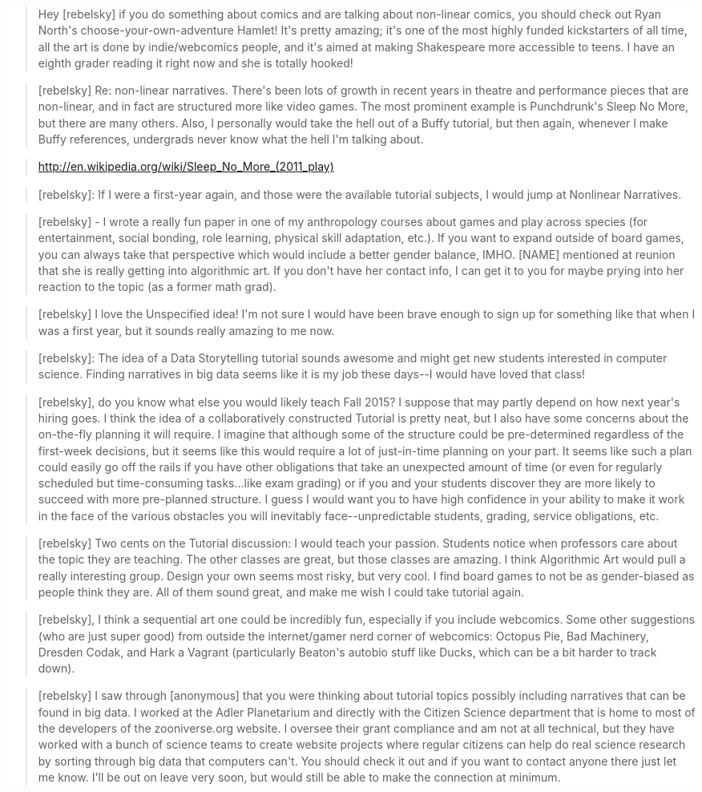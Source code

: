 > Hey [rebelsky] if you do something about comics and are talking about non-linear comics, you should check out Ryan North's choose-your-own-adventure Hamlet! It's pretty amazing; it's one of the most highly funded kickstarters of all time, all the art is done by indie/webcomics people, and it's aimed at making Shakespeare more accessible to teens. I have an eighth grader reading it right now and she is totally hooked! 

> [rebelsky] Re: non-linear narratives. There's been lots of growth in recent years in theatre and performance pieces that are non-linear, and in fact are structured more like video games. The most prominent example is Punchdrunk's Sleep No More, but there are many others. Also, I personally would take the hell out of a Buffy tutorial, but then again, whenever I make Buffy references, undergrads never know what the hell I'm talking about. 

> <http://en.wikipedia.org/wiki/Sleep_No_More_(2011_play)>

> [rebelsky]: If I were a first-year again, and those were the available
tutorial subjects, I would jump at Nonlinear Narratives.

> [rebelsky] - I wrote a really fun paper in one of my anthropology courses about games and play across species (for entertainment, social bonding, role learning, physical skill adaptation, etc.). If you want to expand outside of board games, you can always take that perspective which would include a better gender balance, IMHO. [NAME] mentioned at reunion that she is really getting into algorithmic art. If you don't have her contact info, I can get it to you for maybe prying into her reaction to the topic (as a former math grad). 

> [rebelsky] I love the Unspecified idea! I'm not sure I would have
been brave enough to sign up for something like that when I was a
first year, but it sounds really amazing to me now.

> [rebelsky]: The idea of a Data Storytelling tutorial sounds awesome and might get new students interested in computer science. Finding narratives in big data seems like it is my job these days--I would have loved that class! 

> [rebelsky], do you know what else you would likely teach Fall 2015? I suppose that may partly depend on how next year's hiring goes. I think the idea of a collaboratively constructed Tutorial is pretty neat, but I also have some concerns about the on-the-fly planning it will require. I imagine that although some of the structure could be pre-determined regardless of the first-week decisions, but it seems like this would require a lot of just-in-time planning on your part. It seems like such a plan could easily go off the rails if you have other obligations that take an unexpected amount of time (or even for regularly scheduled but time-consuming tasks...like exam grading) or if you and your students discover they are more likely to succeed with more pre-planned structure. I guess I would want you to have high confidence in your ability to make it work in the face of the various obstacles you will inevitably face--unpredictable students, grading, service obligations, etc. 

> [rebelsky] Two cents on the Tutorial discussion: I would teach your passion. Students notice when professors care about the topic they are teaching. The other classes are great, but those classes are amazing. I think Algorithmic Art would pull a really interesting group. 
Design your own seems most risky, but very cool. 
I find board games to not be as gender-biased as people think they are. 
All of them sound great, and make me wish I could take tutorial again. 

> [rebelsky], I think a sequential art one could be incredibly fun, especially if you include webcomics. Some other suggestions (who are just super good) from outside the internet/gamer nerd corner of webcomics: Octopus Pie, Bad Machinery, Dresden Codak, and Hark a Vagrant (particularly Beaton's autobio stuff like Ducks, which can be a bit harder to track down). 

> [rebelsky] I saw through [anonymous] that you were thinking about tutorial topics possibly including narratives that can be found in big data. I worked at the Adler Planetarium and directly with the Citizen Science department that is home to most of the developers of the zooniverse.org website. I oversee their grant compliance and am not at all technical, but they have worked with a bunch of science teams to create website projects where regular citizens can help do real science research by sorting through big data that computers can't. You should check it out and if you want to contact anyone there just let me know. I'll be out on leave very soon, but would still be able to make the connection at minimum. 
